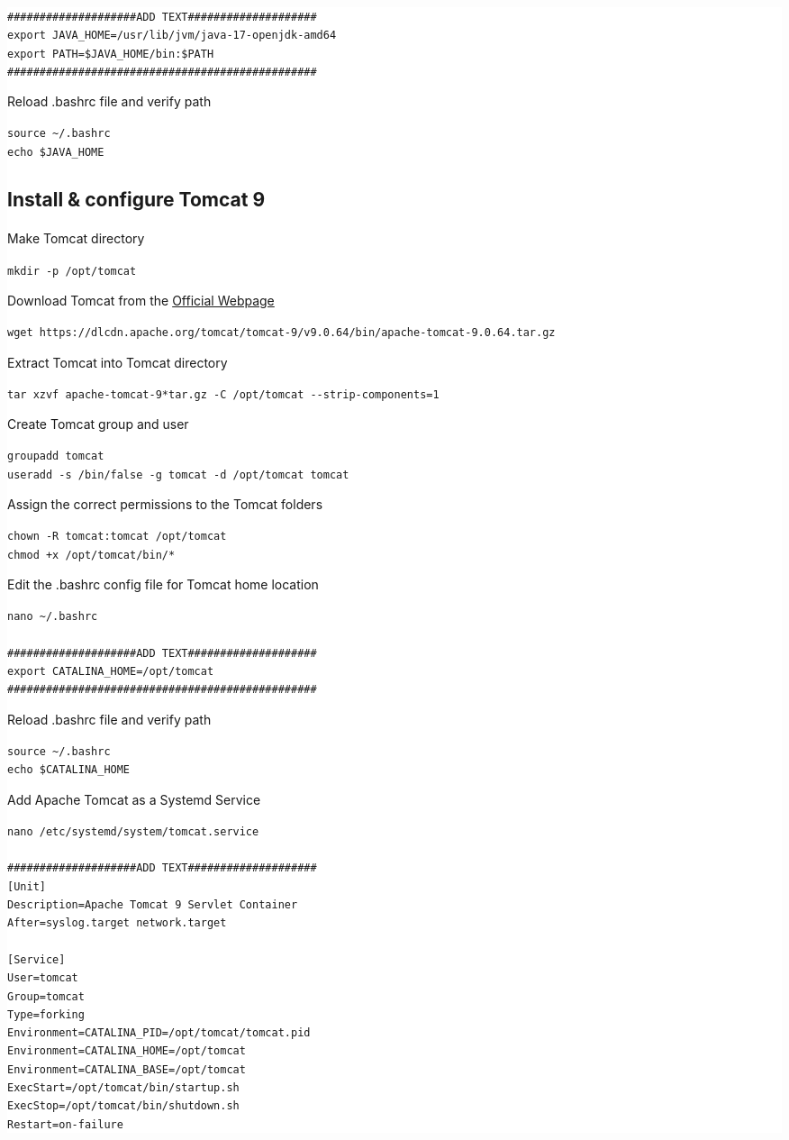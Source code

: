```
####################ADD TEXT####################
export JAVA_HOME=/usr/lib/jvm/java-17-openjdk-amd64
export PATH=$JAVA_HOME/bin:$PATH
################################################
```
Reload .bashrc file and verify path
```
source ~/.bashrc
echo $JAVA_HOME
```
## Install & configure Tomcat 9
Make Tomcat directory
```
mkdir -p /opt/tomcat
```
Download Tomcat from the [Official Webpage](https://tomcat.apache.org/download-90.cgi)
```
wget https://dlcdn.apache.org/tomcat/tomcat-9/v9.0.64/bin/apache-tomcat-9.0.64.tar.gz
```
Extract Tomcat into Tomcat directory
```
tar xzvf apache-tomcat-9*tar.gz -C /opt/tomcat --strip-components=1
```
Create Tomcat group and user
```
groupadd tomcat
useradd -s /bin/false -g tomcat -d /opt/tomcat tomcat
```
Assign the correct permissions to the Tomcat folders
```
chown -R tomcat:tomcat /opt/tomcat
chmod +x /opt/tomcat/bin/*
```
Edit the .bashrc config file for Tomcat home location
```
nano ~/.bashrc

####################ADD TEXT####################
export CATALINA_HOME=/opt/tomcat
################################################
```
Reload .bashrc file and verify path
```
source ~/.bashrc
echo $CATALINA_HOME
```
Add Apache Tomcat as a Systemd Service
```
nano /etc/systemd/system/tomcat.service

####################ADD TEXT####################
[Unit]
Description=Apache Tomcat 9 Servlet Container
After=syslog.target network.target

[Service]
User=tomcat
Group=tomcat
Type=forking
Environment=CATALINA_PID=/opt/tomcat/tomcat.pid
Environment=CATALINA_HOME=/opt/tomcat
Environment=CATALINA_BASE=/opt/tomcat
ExecStart=/opt/tomcat/bin/startup.sh
ExecStop=/opt/tomcat/bin/shutdown.sh
Restart=on-failure
```